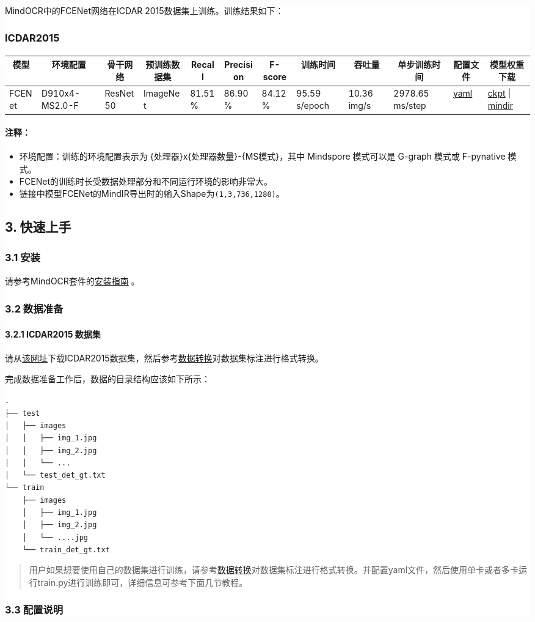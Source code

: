MindOCR中的FCENet网络在ICDAR 2015数据集上训练。训练结果如下：

### ICDAR2015
<div align="center">

| **模型**              | **环境配置**       | **骨干网络**      | **预训练数据集** | **Recall** | **Precision** | **F-score** | **训练时间**     | **吞吐量**   | **单步训练时间** | **配置文件**                            | **模型权重下载**                                                                                                                                                                                                |
|---------------------|----------------|---------------|------------|------------|---------------|-------------|--------------|-----------|------------------|-------------------|-----------------------------------------------------------------------------------------------------------------------------------------------------------------------------------------------------------|
| FCENet               | D910x4-MS2.0-F | ResNet50   | ImageNet       | 81.51%     | 86.90%        | 84.12%      | 95.59 s/epoch   | 10.36 img/s      | 2978.65 ms/step | [yaml](fce_icdar15.yaml) | [ckpt](https://download.mindspore.cn/toolkits/mindocr/fcenet/fcenet_resnet50-43857f7f.ckpt) \| [mindir](https://download.mindspore.cn/toolkits/mindocr/fcenet/fcenet_resnet50-43857f7f-dad7dfcc.mindir) |

</div>

#### 注释：
- 环境配置：训练的环境配置表示为 {处理器}x{处理器数量}-{MS模式}，其中 Mindspore 模式可以是 G-graph 模式或 F-pynative 模式。
- FCENet的训练时长受数据处理部分和不同运行环境的影响非常大。
- 链接中模型FCENet的MindIR导出时的输入Shape为`(1,3,736,1280)`。


## 3. 快速上手

### 3.1 安装

请参考MindOCR套件的[安装指南](https://github.com/mindspore-lab/mindocr#installation) 。

### 3.2 数据准备

#### 3.2.1 ICDAR2015 数据集

请从[该网址](https://rrc.cvc.uab.es/?ch=4&com=downloads)下载ICDAR2015数据集，然后参考[数据转换](../../../tools/dataset_converters/README_CN.md)对数据集标注进行格式转换。

完成数据准备工作后，数据的目录结构应该如下所示：

``` text
.
├── test
│   ├── images
│   │   ├── img_1.jpg
│   │   ├── img_2.jpg
│   │   └── ...
│   └── test_det_gt.txt
└── train
    ├── images
    │   ├── img_1.jpg
    │   ├── img_2.jpg
    │   └── ....jpg
    └── train_det_gt.txt
```


> 用户如果想要使用自己的数据集进行训练，请参考[数据转换](https://github.com/mindspore-lab/mindocr/blob/main/tools/dataset_converters/README_CN.md)对数据集标注进行格式转换。并配置yaml文件，然后使用单卡或者多卡运行train.py进行训练即可，详细信息可参考下面几节教程。

### 3.3 配置说明
